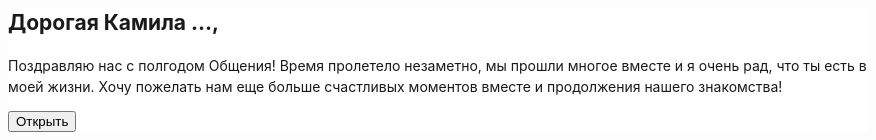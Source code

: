   <body>
    <div class="card" onclick="this.classList.toggle('flipped')">
      <div class="card-front"></div>
      <div class="card-back">
        <h2>Дорогая Камила …, </h2>
        <p>Поздравляю нас с полгодом Общения! Время пролетело незаметно, мы прошли многое вместе и я очень рад, что ты есть в моей жизни. Хочу пожелать нам еще больше счастливых моментов вместе и продолжения нашего знакомства!</p>
        <button>Открыть</button>
      </div>
    </div>
  </body>

  <script>
    const button = document.querySelector('button');
    const card = document.querySelector('.card');

    button.addEventListener('click', () => {
      card.classList.toggle('flipped');
    });
  </script>
</html>
